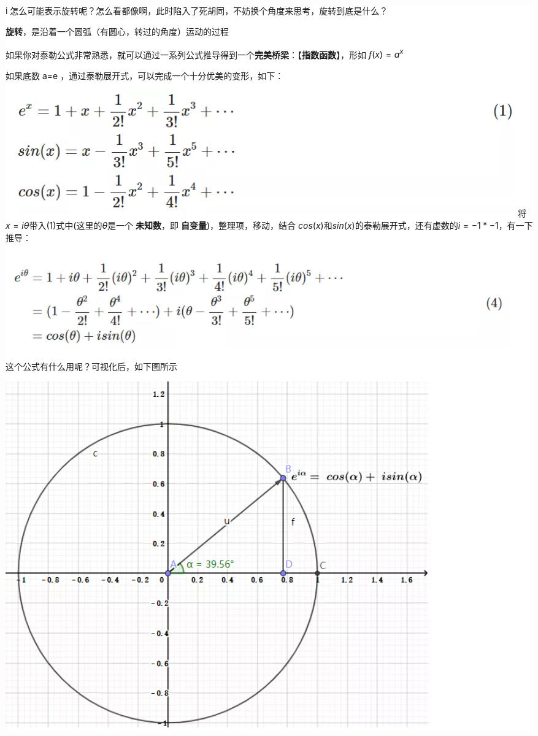 i 怎么可能表示旋转呢？怎么看都像啊，此时陷入了死胡同，不妨换个角度来思考，旋转到底是什么？

**旋转**，是沿着一个圆弧（有圆心，转过的角度）运动的过程

如果你对泰勒公式非常熟悉，就可以通过一系列公式推导得到一个**完美桥梁**：【**指数函数**】，形如 $f(x) = a^x$

如果底数 a=e ，通过泰勒展开式，可以完成一个十分优美的变形，如下：
![](picture/2020-12-14-13-19-37.png)
将 $x=i\theta$带入(1)式中(这里的$\theta$是一个 **未知数**，即 **自变量**)，整理项，移动，结合 $cos(x)$和$sin(x)$的泰勒展开式，还有虚数的$i = -1 * -1$，有一下推导：

![](picture/2020-12-14-13-23-06.png)

这个公式有什么用呢？可视化后，如下图所示

![](picture/2020-12-14-13-23-42.png)
